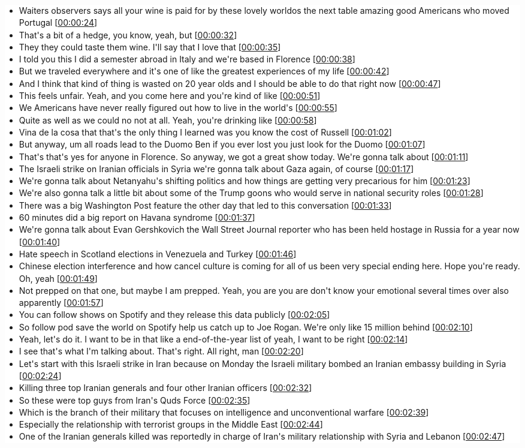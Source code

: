 *  Waiters observers says all your wine is paid for by these lovely worldos the next table amazing good Americans who moved Portugal [[00:00:24](https://www.youtube.com/watch?v=v8bQsDn2LP4&t=24.48s)]
*  That's a bit of a hedge, you know, yeah, but [[00:00:32](https://www.youtube.com/watch?v=v8bQsDn2LP4&t=32.22s)]
*  They they could taste them wine. I'll say that I love that [[00:00:35](https://www.youtube.com/watch?v=v8bQsDn2LP4&t=35.4s)]
*  I told you this I did a semester abroad in Italy and we're based in Florence [[00:00:38](https://www.youtube.com/watch?v=v8bQsDn2LP4&t=38.06s)]
*  But we traveled everywhere and it's one of like the greatest experiences of my life [[00:00:42](https://www.youtube.com/watch?v=v8bQsDn2LP4&t=42.6s)]
*  And I think that kind of thing is wasted on 20 year olds and I should be able to do that right now [[00:00:47](https://www.youtube.com/watch?v=v8bQsDn2LP4&t=47.14s)]
*  This feels unfair. Yeah, and you come here and you're kind of like [[00:00:51](https://www.youtube.com/watch?v=v8bQsDn2LP4&t=51.68s)]
*  We Americans have never really figured out how to live in the world's [[00:00:55](https://www.youtube.com/watch?v=v8bQsDn2LP4&t=55.160000000000004s)]
*  Quite as well as we could no not at all. Yeah, you're drinking like [[00:00:58](https://www.youtube.com/watch?v=v8bQsDn2LP4&t=58.800000000000004s)]
*  Vina de la cosa that that's the only thing I learned was you know the cost of Russell [[00:01:02](https://www.youtube.com/watch?v=v8bQsDn2LP4&t=62.6s)]
*  But anyway, um all roads lead to the Duomo Ben if you ever lost you just look for the Duomo [[00:01:07](https://www.youtube.com/watch?v=v8bQsDn2LP4&t=67.0s)]
*  That's that's yes for anyone in Florence. So anyway, we got a great show today. We're gonna talk about [[00:01:11](https://www.youtube.com/watch?v=v8bQsDn2LP4&t=71.92s)]
*  The Israeli strike on Iranian officials in Syria we're gonna talk about Gaza again, of course [[00:01:17](https://www.youtube.com/watch?v=v8bQsDn2LP4&t=77.92s)]
*  We're gonna talk about Netanyahu's shifting politics and how things are getting very precarious for him [[00:01:23](https://www.youtube.com/watch?v=v8bQsDn2LP4&t=83.2s)]
*  We're also gonna talk a little bit about some of the Trump goons who would serve in national security roles [[00:01:28](https://www.youtube.com/watch?v=v8bQsDn2LP4&t=88.08s)]
*  There was a big Washington Post feature the other day that led to this conversation [[00:01:33](https://www.youtube.com/watch?v=v8bQsDn2LP4&t=93.18s)]
*  60 minutes did a big report on Havana syndrome [[00:01:37](https://www.youtube.com/watch?v=v8bQsDn2LP4&t=97.92s)]
*  We're gonna talk about Evan Gershkovich the Wall Street Journal reporter who has been held hostage in Russia for a year now [[00:01:40](https://www.youtube.com/watch?v=v8bQsDn2LP4&t=100.36s)]
*  Hate speech in Scotland elections in Venezuela and Turkey [[00:01:46](https://www.youtube.com/watch?v=v8bQsDn2LP4&t=106.56s)]
*  Chinese election interference and how cancel culture is coming for all of us been very special ending here. Hope you're ready. Oh, yeah [[00:01:49](https://www.youtube.com/watch?v=v8bQsDn2LP4&t=109.8s)]
*  Not prepped on that one, but maybe I am prepped. Yeah, you are you are don't know your emotional several times over also apparently [[00:01:57](https://www.youtube.com/watch?v=v8bQsDn2LP4&t=117.92s)]
*  You can follow shows on Spotify and they release this data publicly [[00:02:05](https://www.youtube.com/watch?v=v8bQsDn2LP4&t=125.36s)]
*  So follow pod save the world on Spotify help us catch up to Joe Rogan. We're only like 15 million behind [[00:02:10](https://www.youtube.com/watch?v=v8bQsDn2LP4&t=130.04s)]
*  Yeah, let's do it. I want to be in that like a end-of-the-year list of yeah, I want to be right [[00:02:14](https://www.youtube.com/watch?v=v8bQsDn2LP4&t=134.92000000000002s)]
*  I see that's what I'm talking about. That's right. All right, man [[00:02:20](https://www.youtube.com/watch?v=v8bQsDn2LP4&t=140.96s)]
*  Let's start with this Israeli strike in Iran because on Monday the Israeli military bombed an Iranian embassy building in Syria [[00:02:24](https://www.youtube.com/watch?v=v8bQsDn2LP4&t=144.62s)]
*  Killing three top Iranian generals and four other Iranian officers [[00:02:32](https://www.youtube.com/watch?v=v8bQsDn2LP4&t=152.24s)]
*  So these were top guys from Iran's Quds Force [[00:02:35](https://www.youtube.com/watch?v=v8bQsDn2LP4&t=155.68s)]
*  Which is the branch of their military that focuses on intelligence and unconventional warfare [[00:02:39](https://www.youtube.com/watch?v=v8bQsDn2LP4&t=159.16s)]
*  Especially the relationship with terrorist groups in the Middle East [[00:02:44](https://www.youtube.com/watch?v=v8bQsDn2LP4&t=164.32s)]
*  One of the Iranian generals killed was reportedly in charge of Iran's military relationship with Syria and Lebanon [[00:02:47](https://www.youtube.com/watch?v=v8bQsDn2LP4&t=167.92s)]